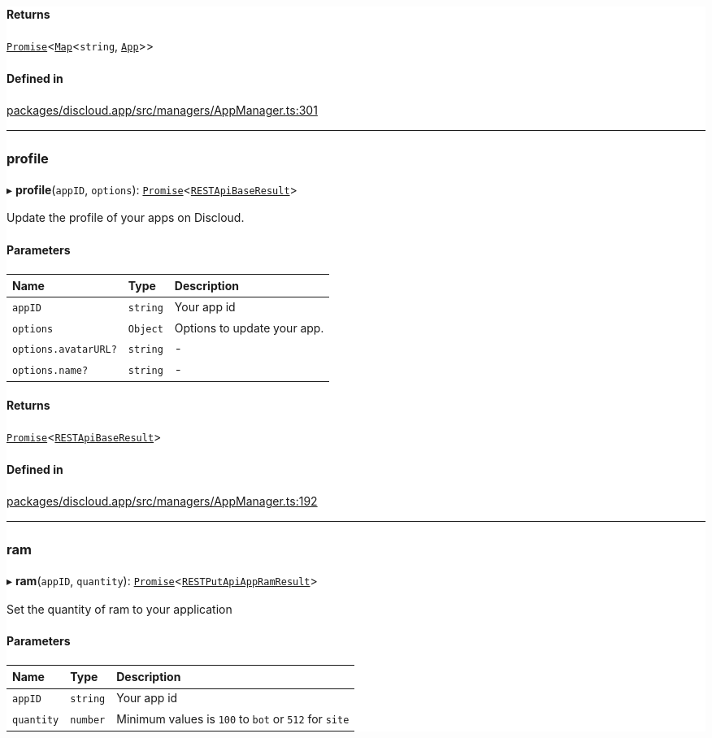 #### Returns

[`Promise`]( https://developer.mozilla.org/en-US/docs/Web/JavaScript/Reference/Global_Objects/Promise )<[`Map`]( https://developer.mozilla.org/en-US/docs/Web/JavaScript/Reference/Global_Objects/Map )<`string`, [`App`](discloud_app.App.md)\>\>

#### Defined in

[packages/discloud.app/src/managers/AppManager.ts:301](https://github.com/discloud/discloud.app/blob/4f75b2e/packages/discloud.app/src/managers/AppManager.ts#L301)

___

### profile

▸ **profile**(`appID`, `options`): [`Promise`]( https://developer.mozilla.org/en-US/docs/Web/JavaScript/Reference/Global_Objects/Promise )<[`RESTApiBaseResult`](../interfaces/discloud_app.RESTApiBaseResult.md)\>

Update the profile of your apps on Discloud.

#### Parameters

| Name | Type | Description |
| :------ | :------ | :------ |
| `appID` | `string` | Your app id |
| `options` | `Object` | Options to update your app. |
| `options.avatarURL?` | `string` | - |
| `options.name?` | `string` | - |

#### Returns

[`Promise`]( https://developer.mozilla.org/en-US/docs/Web/JavaScript/Reference/Global_Objects/Promise )<[`RESTApiBaseResult`](../interfaces/discloud_app.RESTApiBaseResult.md)\>

#### Defined in

[packages/discloud.app/src/managers/AppManager.ts:192](https://github.com/discloud/discloud.app/blob/4f75b2e/packages/discloud.app/src/managers/AppManager.ts#L192)

___

### ram

▸ **ram**(`appID`, `quantity`): [`Promise`]( https://developer.mozilla.org/en-US/docs/Web/JavaScript/Reference/Global_Objects/Promise )<[`RESTPutApiAppRamResult`](../interfaces/discloud_app.RESTPutApiAppRamResult.md)\>

Set the quantity of ram to your application

#### Parameters

| Name | Type | Description |
| :------ | :------ | :------ |
| `appID` | `string` | Your app id |
| `quantity` | `number` | Minimum values is `100` to `bot` or `512` for `site` |
